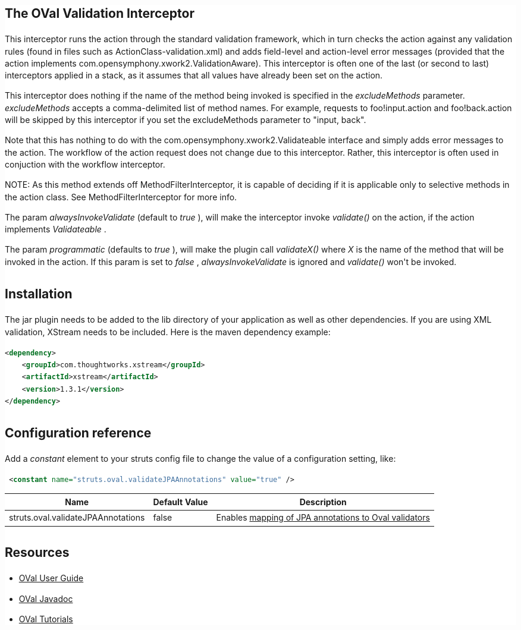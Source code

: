 ## The OVal Validation Interceptor

This interceptor runs the action through the standard validation framework, which in turn checks the action against any validation rules (found in files such as ActionClass-validation.xml) and adds field-level and action-level error messages (provided that the action implements com.opensymphony.xwork2.ValidationAware). This interceptor is often one of the last (or second to last) interceptors applied in a stack, as it assumes that all values have already been set on the action.

This interceptor does nothing if the name of the method being invoked is specified in the _excludeMethods_  parameter. _excludeMethods_  accepts a comma-delimited list of method names. For example, requests to foo!input.action and foo!back.action will be skipped by this interceptor if you set the excludeMethods parameter to "input, back".

Note that this has nothing to do with the com.opensymphony.xwork2.Validateable interface and simply adds error messages to the action. The workflow of the action request does not change due to this interceptor. Rather, this interceptor is often used in conjuction with the workflow interceptor.

NOTE: As this method extends off MethodFilterInterceptor, it is capable of deciding if it is applicable only to selective methods in the action class. See MethodFilterInterceptor for more info.

The param _alwaysInvokeValidate_  (default to _true_ ), will make the interceptor invoke _validate()_  on the action, if the action implements _Validateable_ .

The param _programmatic_  (defaults to _true_ ), will make the plugin call _validateX()_  where _X_  is the name of the method that will be invoked in the action. If this param is set to _false_ , _alwaysInvokeValidate_  is ignored and _validate()_  won't be invoked.

## Installation

The jar plugin needs to be added to the lib directory of your application as well as other dependencies. If you are using XML validation, XStream needs to be included. Here is the maven dependency example:

```xml
<dependency>
    <groupId>com.thoughtworks.xstream</groupId>
    <artifactId>xstream</artifactId>
    <version>1.3.1</version>
</dependency>
```

## Configuration reference

Add a _constant_  element to your struts config file to change the value of a configuration setting, like:

```xml
 <constant name="struts.oval.validateJPAAnnotations" value="true" />
```

| Name | Default Value | Description |
|------|---------------|-------------|
| struts.oval.validateJPAAnnotations | false | Enables [mapping of JPA annotations to Oval validators](http://oval.sourceforge.net/userguide.html#d0e242)|

## Resources

+ [OVal User Guide](http://oval.sourceforge.net/userguide.html)

+ [OVal Javadoc](http://oval.sourceforge.net/userguide.html)

+ [OVal Tutorials](http://oval.sourceforge.net/userguide.html#d0e1138)
